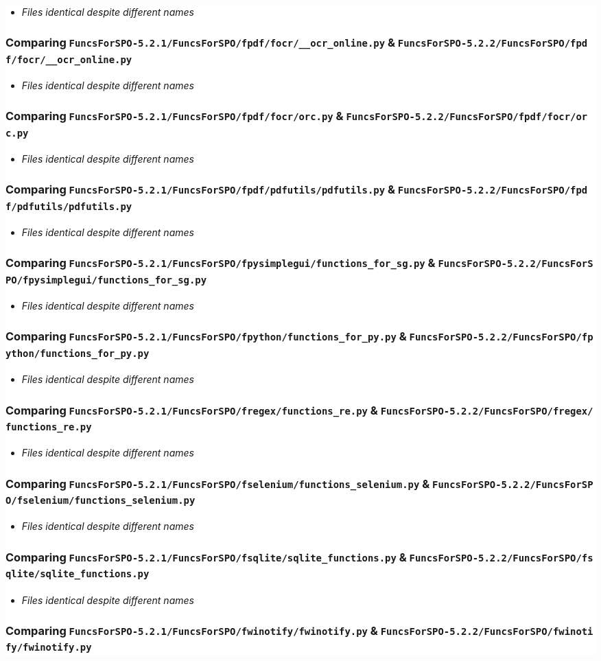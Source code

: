  * *Files identical despite different names*

### Comparing `FuncsForSPO-5.2.1/FuncsForSPO/fpdf/focr/__ocr_online.py` & `FuncsForSPO-5.2.2/FuncsForSPO/fpdf/focr/__ocr_online.py`

 * *Files identical despite different names*

### Comparing `FuncsForSPO-5.2.1/FuncsForSPO/fpdf/focr/orc.py` & `FuncsForSPO-5.2.2/FuncsForSPO/fpdf/focr/orc.py`

 * *Files identical despite different names*

### Comparing `FuncsForSPO-5.2.1/FuncsForSPO/fpdf/pdfutils/pdfutils.py` & `FuncsForSPO-5.2.2/FuncsForSPO/fpdf/pdfutils/pdfutils.py`

 * *Files identical despite different names*

### Comparing `FuncsForSPO-5.2.1/FuncsForSPO/fpysimplegui/functions_for_sg.py` & `FuncsForSPO-5.2.2/FuncsForSPO/fpysimplegui/functions_for_sg.py`

 * *Files identical despite different names*

### Comparing `FuncsForSPO-5.2.1/FuncsForSPO/fpython/functions_for_py.py` & `FuncsForSPO-5.2.2/FuncsForSPO/fpython/functions_for_py.py`

 * *Files identical despite different names*

### Comparing `FuncsForSPO-5.2.1/FuncsForSPO/fregex/functions_re.py` & `FuncsForSPO-5.2.2/FuncsForSPO/fregex/functions_re.py`

 * *Files identical despite different names*

### Comparing `FuncsForSPO-5.2.1/FuncsForSPO/fselenium/functions_selenium.py` & `FuncsForSPO-5.2.2/FuncsForSPO/fselenium/functions_selenium.py`

 * *Files identical despite different names*

### Comparing `FuncsForSPO-5.2.1/FuncsForSPO/fsqlite/sqlite_functions.py` & `FuncsForSPO-5.2.2/FuncsForSPO/fsqlite/sqlite_functions.py`

 * *Files identical despite different names*

### Comparing `FuncsForSPO-5.2.1/FuncsForSPO/fwinotify/fwinotify.py` & `FuncsForSPO-5.2.2/FuncsForSPO/fwinotify/fwinotify.py`
